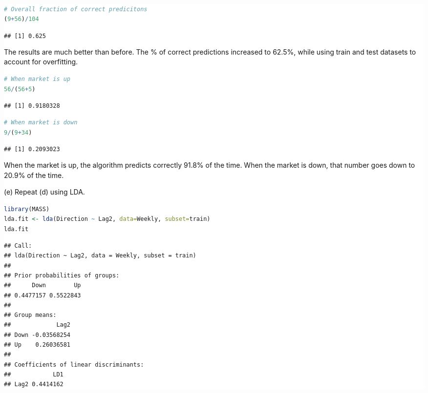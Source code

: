 
```r
# Overall fraction of correct predicitons
(9+56)/104
```

```
## [1] 0.625
```
The results are much better than before. The % of correct predictions increased to 62.5%, while using train and test datasets to account for overfitting.  

```r
# When market is up
56/(56+5)
```

```
## [1] 0.9180328
```

```r
# When market is down
9/(9+34)
```

```
## [1] 0.2093023
```

When the market is up, the algorithm predicts correctly 91.8% of the time.
When the market is down, that number goes down to 20.9% of the time.

(e) Repeat (d) using LDA.

```r
library(MASS)
lda.fit <- lda(Direction ~ Lag2, data=Weekly, subset=train)
lda.fit
```

```
## Call:
## lda(Direction ~ Lag2, data = Weekly, subset = train)
## 
## Prior probabilities of groups:
##      Down        Up 
## 0.4477157 0.5522843 
## 
## Group means:
##             Lag2
## Down -0.03568254
## Up    0.26036581
## 
## Coefficients of linear discriminants:
##            LD1
## Lag2 0.4414162
```
